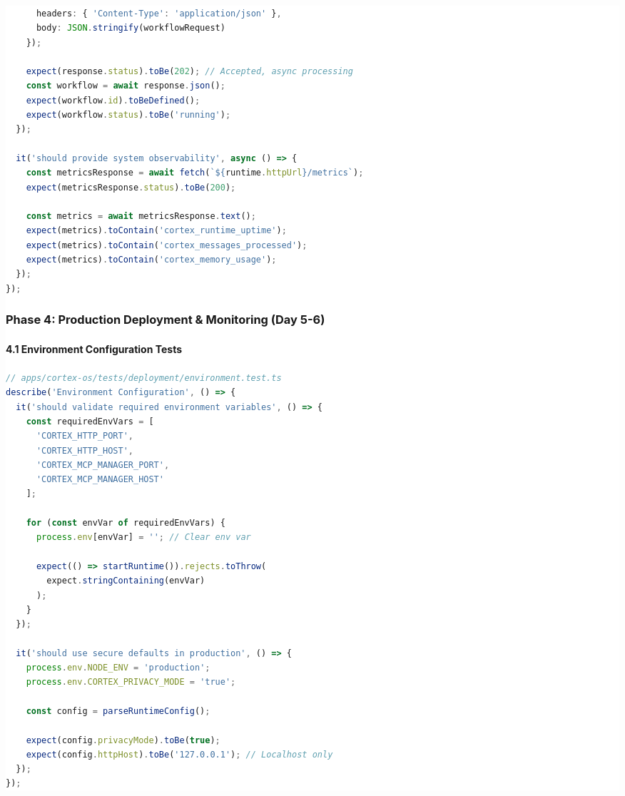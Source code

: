 ```typescript
      headers: { 'Content-Type': 'application/json' },
      body: JSON.stringify(workflowRequest)
    });
    
    expect(response.status).toBe(202); // Accepted, async processing
    const workflow = await response.json();
    expect(workflow.id).toBeDefined();
    expect(workflow.status).toBe('running');
  });

  it('should provide system observability', async () => {
    const metricsResponse = await fetch(`${runtime.httpUrl}/metrics`);
    expect(metricsResponse.status).toBe(200);
    
    const metrics = await metricsResponse.text();
    expect(metrics).toContain('cortex_runtime_uptime');
    expect(metrics).toContain('cortex_messages_processed');
    expect(metrics).toContain('cortex_memory_usage');
  });
});
```

### Phase 4: Production Deployment & Monitoring (Day 5-6)

#### 4.1 Environment Configuration Tests

```typescript
// apps/cortex-os/tests/deployment/environment.test.ts
describe('Environment Configuration', () => {
  it('should validate required environment variables', () => {
    const requiredEnvVars = [
      'CORTEX_HTTP_PORT',
      'CORTEX_HTTP_HOST', 
      'CORTEX_MCP_MANAGER_PORT',
      'CORTEX_MCP_MANAGER_HOST'
    ];
    
    for (const envVar of requiredEnvVars) {
      process.env[envVar] = ''; // Clear env var
      
      expect(() => startRuntime()).rejects.toThrow(
        expect.stringContaining(envVar)
      );
    }
  });

  it('should use secure defaults in production', () => {
    process.env.NODE_ENV = 'production';
    process.env.CORTEX_PRIVACY_MODE = 'true';
    
    const config = parseRuntimeConfig();
    
    expect(config.privacyMode).toBe(true);
    expect(config.httpHost).toBe('127.0.0.1'); // Localhost only
  });
});
```
